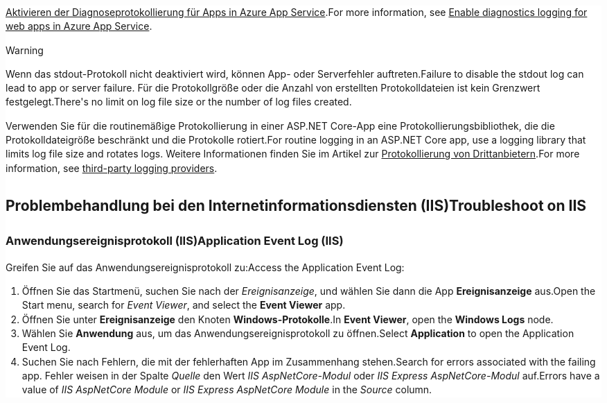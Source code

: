 <span data-ttu-id="cb6d4-395">[Aktivieren der Diagnoseprotokollierung für Apps in Azure App Service](/azure/app-service/web-sites-enable-diagnostic-log).</span><span class="sxs-lookup"><span data-stu-id="cb6d4-395">For more information, see [Enable diagnostics logging for web apps in Azure App Service](/azure/app-service/web-sites-enable-diagnostic-log).</span></span>

> [!WARNING]
> <span data-ttu-id="cb6d4-396">Wenn das stdout-Protokoll nicht deaktiviert wird, können App- oder Serverfehler auftreten.</span><span class="sxs-lookup"><span data-stu-id="cb6d4-396">Failure to disable the stdout log can lead to app or server failure.</span></span> <span data-ttu-id="cb6d4-397">Für die Protokollgröße oder die Anzahl von erstellten Protokolldateien ist kein Grenzwert festgelegt.</span><span class="sxs-lookup"><span data-stu-id="cb6d4-397">There's no limit on log file size or the number of log files created.</span></span>
>
> <span data-ttu-id="cb6d4-398">Verwenden Sie für die routinemäßige Protokollierung in einer ASP.NET Core-App eine Protokollierungsbibliothek, die die Protokolldateigröße beschränkt und die Protokolle rotiert.</span><span class="sxs-lookup"><span data-stu-id="cb6d4-398">For routine logging in an ASP.NET Core app, use a logging library that limits log file size and rotates logs.</span></span> <span data-ttu-id="cb6d4-399">Weitere Informationen finden Sie im Artikel zur [Protokollierung von Drittanbietern](xref:fundamentals/logging/index#third-party-logging-providers).</span><span class="sxs-lookup"><span data-stu-id="cb6d4-399">For more information, see [third-party logging providers](xref:fundamentals/logging/index#third-party-logging-providers).</span></span>

## <a name="troubleshoot-on-iis"></a><span data-ttu-id="cb6d4-400">Problembehandlung bei den Internetinformationsdiensten (IIS)</span><span class="sxs-lookup"><span data-stu-id="cb6d4-400">Troubleshoot on IIS</span></span>

### <a name="application-event-log-iis"></a><span data-ttu-id="cb6d4-401">Anwendungsereignisprotokoll (IIS)</span><span class="sxs-lookup"><span data-stu-id="cb6d4-401">Application Event Log (IIS)</span></span>

<span data-ttu-id="cb6d4-402">Greifen Sie auf das Anwendungsereignisprotokoll zu:</span><span class="sxs-lookup"><span data-stu-id="cb6d4-402">Access the Application Event Log:</span></span>

1. <span data-ttu-id="cb6d4-403">Öffnen Sie das Startmenü, suchen Sie nach der *Ereignisanzeige*, und wählen Sie dann die App **Ereignisanzeige** aus.</span><span class="sxs-lookup"><span data-stu-id="cb6d4-403">Open the Start menu, search for *Event Viewer*, and select the **Event Viewer** app.</span></span>
1. <span data-ttu-id="cb6d4-404">Öffnen Sie unter **Ereignisanzeige** den Knoten **Windows-Protokolle**.</span><span class="sxs-lookup"><span data-stu-id="cb6d4-404">In **Event Viewer**, open the **Windows Logs** node.</span></span>
1. <span data-ttu-id="cb6d4-405">Wählen Sie **Anwendung** aus, um das Anwendungsereignisprotokoll zu öffnen.</span><span class="sxs-lookup"><span data-stu-id="cb6d4-405">Select **Application** to open the Application Event Log.</span></span>
1. <span data-ttu-id="cb6d4-406">Suchen Sie nach Fehlern, die mit der fehlerhaften App im Zusammenhang stehen.</span><span class="sxs-lookup"><span data-stu-id="cb6d4-406">Search for errors associated with the failing app.</span></span> <span data-ttu-id="cb6d4-407">Fehler weisen in der Spalte *Quelle* den Wert *IIS AspNetCore-Modul* oder *IIS Express AspNetCore-Modul* auf.</span><span class="sxs-lookup"><span data-stu-id="cb6d4-407">Errors have a value of *IIS AspNetCore Module* or *IIS Express AspNetCore Module* in the *Source* column.</span></span>
